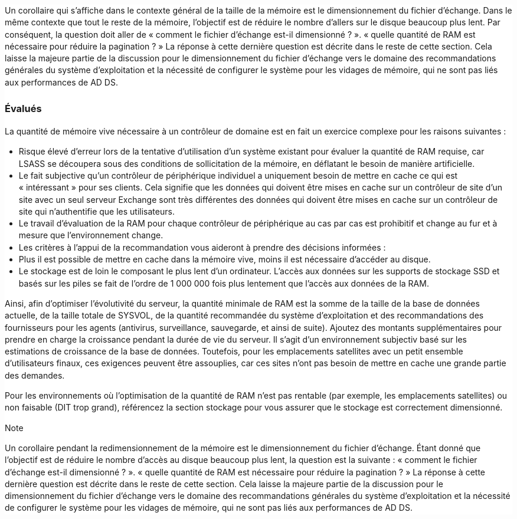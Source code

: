 Un corollaire qui s’affiche dans le contexte général de la taille de la mémoire est le dimensionnement du fichier d’échange. Dans le même contexte que tout le reste de la mémoire, l’objectif est de réduire le nombre d’allers sur le disque beaucoup plus lent. Par conséquent, la question doit aller de « comment le fichier d’échange est-il dimensionné ? ». « quelle quantité de RAM est nécessaire pour réduire la pagination ? » La réponse à cette dernière question est décrite dans le reste de cette section. Cela laisse la majeure partie de la discussion pour le dimensionnement du fichier d’échange vers le domaine des recommandations générales du système d’exploitation et la nécessité de configurer le système pour les vidages de mémoire, qui ne sont pas liés aux performances de AD DS.

### <a name="evaluating"></a>Évalués

La quantité de mémoire vive nécessaire à un contrôleur de domaine est en fait un exercice complexe pour les raisons suivantes :

- Risque élevé d’erreur lors de la tentative d’utilisation d’un système existant pour évaluer la quantité de RAM requise, car LSASS se découpera sous des conditions de sollicitation de la mémoire, en déflatant le besoin de manière artificielle.
- Le fait subjective qu’un contrôleur de périphérique individuel a uniquement besoin de mettre en cache ce qui est « intéressant » pour ses clients. Cela signifie que les données qui doivent être mises en cache sur un contrôleur de site d’un site avec un seul serveur Exchange sont très différentes des données qui doivent être mises en cache sur un contrôleur de site qui n’authentifie que les utilisateurs.
- Le travail d’évaluation de la RAM pour chaque contrôleur de périphérique au cas par cas est prohibitif et change au fur et à mesure que l’environnement change.
- Les critères à l’appui de la recommandation vous aideront à prendre des décisions informées : 
- Plus il est possible de mettre en cache dans la mémoire vive, moins il est nécessaire d’accéder au disque. 
- Le stockage est de loin le composant le plus lent d’un ordinateur. L’accès aux données sur les supports de stockage SSD et basés sur les piles se fait de l’ordre de 1 000 000 fois plus lentement que l’accès aux données de la RAM.

Ainsi, afin d’optimiser l’évolutivité du serveur, la quantité minimale de RAM est la somme de la taille de la base de données actuelle, de la taille totale de SYSVOL, de la quantité recommandée du système d’exploitation et des recommandations des fournisseurs pour les agents (antivirus, surveillance, sauvegarde, et ainsi de suite). Ajoutez des montants supplémentaires pour prendre en charge la croissance pendant la durée de vie du serveur. Il s’agit d’un environnement subjectiv basé sur les estimations de croissance de la base de données. Toutefois, pour les emplacements satellites avec un petit ensemble d’utilisateurs finaux, ces exigences peuvent être assouplies, car ces sites n’ont pas besoin de mettre en cache une grande partie des demandes.

Pour les environnements où l’optimisation de la quantité de RAM n’est pas rentable (par exemple, les emplacements satellites) ou non faisable (DIT trop grand), référencez la section stockage pour vous assurer que le stockage est correctement dimensionné.

> [!NOTE]
> Un corollaire pendant la redimensionnement de la mémoire est le dimensionnement du fichier d’échange. Étant donné que l’objectif est de réduire le nombre d’accès au disque beaucoup plus lent, la question est la suivante : « comment le fichier d’échange est-il dimensionné ? ». « quelle quantité de RAM est nécessaire pour réduire la pagination ? » La réponse à cette dernière question est décrite dans le reste de cette section. Cela laisse la majeure partie de la discussion pour le dimensionnement du fichier d’échange vers le domaine des recommandations générales du système d’exploitation et la nécessité de configurer le système pour les vidages de mémoire, qui ne sont pas liés aux performances de AD DS.
